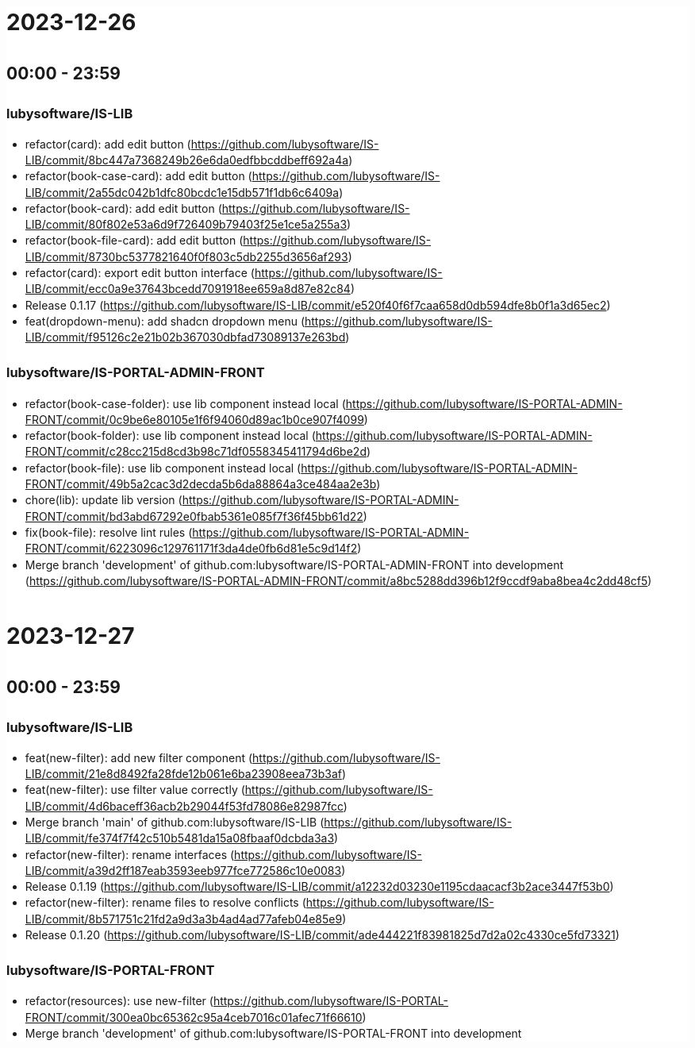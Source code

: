 
# 2023-12-26
## 00:00 - 23:59
### lubysoftware/IS-LIB
 - refactor(card): add edit button (https://github.com/lubysoftware/IS-LIB/commit/8bc447a7368249b26e6da0edfbbcddbeff692a4a)
 - refactor(book-case-card): add edit button (https://github.com/lubysoftware/IS-LIB/commit/2a55dc042b1dfc80bcdc1e15db571f1db6c6409a)
 - refactor(book-card): add edit button (https://github.com/lubysoftware/IS-LIB/commit/80f802e53a6d9f726409b79403f25e1ce5a255a3)
 - refactor(book-file-card): add edit button (https://github.com/lubysoftware/IS-LIB/commit/8730bc5377821640f0f803c5db2255d3656af293)
 - refactor(card): export edit button interface (https://github.com/lubysoftware/IS-LIB/commit/ecc0a9e37643bcedd7091918ee659a8d87e82c84)
 - Release 0.1.17 (https://github.com/lubysoftware/IS-LIB/commit/e520f40f6f7caa658d0db594dfe8b0f1a3d65ec2)
 - feat(dropdown-menu): add shadcn dropdown menu (https://github.com/lubysoftware/IS-LIB/commit/f95126c2e21b02b367030dbfad73089137e263bd)
### lubysoftware/IS-PORTAL-ADMIN-FRONT
 - refactor(book-case-folder): use lib component instead local (https://github.com/lubysoftware/IS-PORTAL-ADMIN-FRONT/commit/0c9be6e80105e1f6f94060d89ac1b0ce907f4099)
 - refactor(book-folder): use lib component instead local (https://github.com/lubysoftware/IS-PORTAL-ADMIN-FRONT/commit/c28cc215d8cd3b98c71df0558345411794d6be2d)
 - refactor(book-file): use lib component instead local (https://github.com/lubysoftware/IS-PORTAL-ADMIN-FRONT/commit/49b5a2cac3d2decda5b6da88864a3ce484aa2e3b)
 - chore(lib): update lib version (https://github.com/lubysoftware/IS-PORTAL-ADMIN-FRONT/commit/bd3abd67292e0fbab5361e085f7f36f45bb61d22)
 - fix(book-file): resolve lint rules (https://github.com/lubysoftware/IS-PORTAL-ADMIN-FRONT/commit/6223096c129761171f3da4de0fb6d81e5c9d14f2)
 - Merge branch 'development' of github.com:lubysoftware/IS-PORTAL-ADMIN-FRONT into development (https://github.com/lubysoftware/IS-PORTAL-ADMIN-FRONT/commit/a8bc5288dd396b12f9ccdf9aba8bea4c2dd48cf5)


# 2023-12-27
## 00:00 - 23:59
### lubysoftware/IS-LIB
 - feat(new-filter): add new filter component (https://github.com/lubysoftware/IS-LIB/commit/21e8d8492fa28fde12b061e6ba23908eea73b3af)
 - feat(new-filter): use filter value correctly (https://github.com/lubysoftware/IS-LIB/commit/4d6baceff36acb2b29044f53fd78086e82987fcc)
 - Merge branch 'main' of github.com:lubysoftware/IS-LIB (https://github.com/lubysoftware/IS-LIB/commit/fe374f7f42c510b5481da15a08fbaaf0dcbda3a3)
 - refactor(new-filter): rename interfaces (https://github.com/lubysoftware/IS-LIB/commit/a39d2ff187eab3593eeb977fce772586c10e0083)
 - Release 0.1.19 (https://github.com/lubysoftware/IS-LIB/commit/a12232d03230e1195cdaacacf3b2ace3447f53b0)
 - refactor(new-filter): rename files to resolve conflicts (https://github.com/lubysoftware/IS-LIB/commit/8b571751c21fd2a9d3a3b4ad4ad77afeb04e85e9)
 - Release 0.1.20 (https://github.com/lubysoftware/IS-LIB/commit/ade444221f83981825d7d2a02c4330ce5fd73321)
### lubysoftware/IS-PORTAL-FRONT
 - refactor(resources): use new-filter (https://github.com/lubysoftware/IS-PORTAL-FRONT/commit/300ea0bc65362c95a4ceb7016c01afec71f66610)
 - Merge branch 'development' of github.com:lubysoftware/IS-PORTAL-FRONT into development
